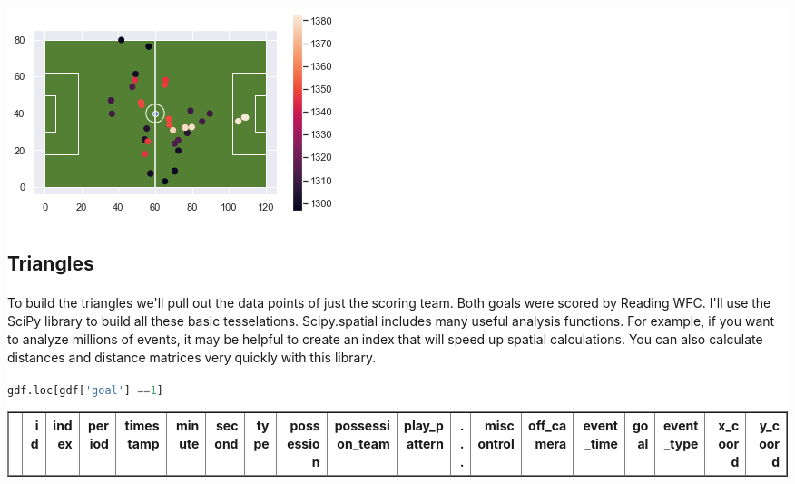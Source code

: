 
![png](images/4/output_14_0.png)


## Triangles

To build the triangles we'll pull out the data points of just the scoring team. Both goals were scored by Reading WFC. I'll use the SciPy library to build all these basic tesselations. Scipy.spatial includes many useful analysis functions. For example, if you want to analyze millions of events, it may be helpful to create an index that will speed up spatial calculations. You can also calculate distances and distance matrices very quickly with this library.


```python
gdf.loc[gdf['goal'] ==1]
```




<div>
<style scoped>
    .dataframe tbody tr th:only-of-type {
        vertical-align: middle;
    }

    .dataframe tbody tr th {
        vertical-align: top;
    }

    .dataframe thead th {
        text-align: right;
    }
</style>
<table border="1" class="dataframe">
  <thead>
    <tr style="text-align: right;">
      <th></th>
      <th>id</th>
      <th>index</th>
      <th>period</th>
      <th>timestamp</th>
      <th>minute</th>
      <th>second</th>
      <th>type</th>
      <th>possession</th>
      <th>possession_team</th>
      <th>play_pattern</th>
      <th>...</th>
      <th>miscontrol</th>
      <th>off_camera</th>
      <th>event_time</th>
      <th>goal</th>
      <th>event_type</th>
      <th>x_coord</th>
      <th>y_coord</th>